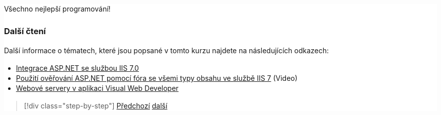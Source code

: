 Všechno nejlepší programování!

### <a name="further-reading"></a>Další čtení

Další informace o tématech, které jsou popsané v tomto kurzu najdete na následujících odkazech:

- [Integrace ASP.NET se službou IIS 7.0](https://www.iis.net/learn/application-frameworks/building-and-running-aspnet-applications/aspnet-integration-with-iis)
- [Použití ověřování ASP.NET pomocí fóra se všemi typy obsahu ve službě IIS 7](https://blogs.iis.net/bills/archive/2007/05/19/using-asp-net-forms-authentication-with-all-types-of-content-with-iis7-video.aspx) (Video)
- [Webové servery v aplikaci Visual Web Developer](https://msdn.microsoft.com/library/58wxa9w5.aspx)

> [!div class="step-by-step"]
> [Předchozí](common-configuration-differences-between-development-and-production-vb.md)
> [další](deploying-a-database-vb.md)
